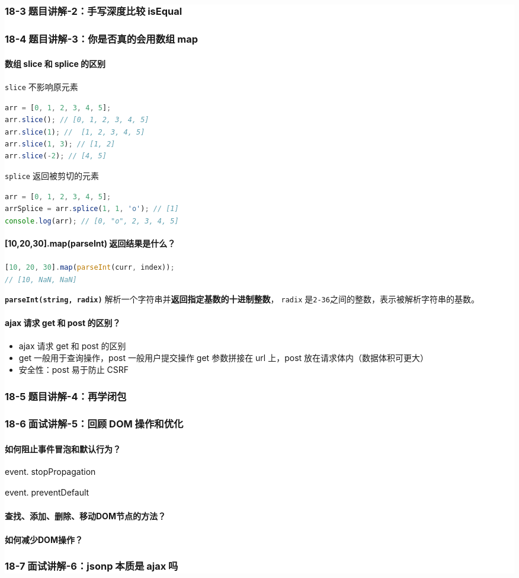 ### 18-3 题目讲解-2：手写深度比较 isEqual

### 18-4 题目讲解-3：你是否真的会用数组 map

#### 数组 slice 和 splice 的区别

`slice` 不影响原元素

```javascript
arr = [0, 1, 2, 3, 4, 5];
arr.slice(); // [0, 1, 2, 3, 4, 5]
arr.slice(1); //  [1, 2, 3, 4, 5]
arr.slice(1, 3); // [1, 2]
arr.slice(-2); // [4, 5]
```

`splice` 返回被剪切的元素

```javascript
arr = [0, 1, 2, 3, 4, 5];
arrSplice = arr.splice(1, 1, 'o'); // [1]
console.log(arr); // [0, "o", 2, 3, 4, 5]
```

#### [10,20,30].map(parseInt) 返回结果是什么？

```javascript
[10, 20, 30].map(parseInt(curr, index));
// [10, NaN, NaN]
```

**`parseInt(string, radix)`**  解析一个字符串并**返回指定基数的十进制整数**， `radix` 是`2-36`之间的整数，表示被解析字符串的基数。

#### ajax 请求 get 和 post 的区别？

- ajax 请求 get 和 post 的区别
- get 一般用于查询操作，post 一般用户提交操作 get 参数拼接在 url 上，post 放在请求体内（数据体积可更大）
- 安全性：post 易于防止 CSRF

### 18-5 题目讲解-4：再学闭包

### 18-6 面试讲解-5：回顾 DOM 操作和优化

#### 如何阻止事件冒泡和默认行为？

event. stopPropagation 

event. preventDefault

#### 查找、添加、删除、移动DOM节点的方法？

#### 如何减少DOM操作？

### 18-7 面试讲解-6：jsonp 本质是 ajax 吗
